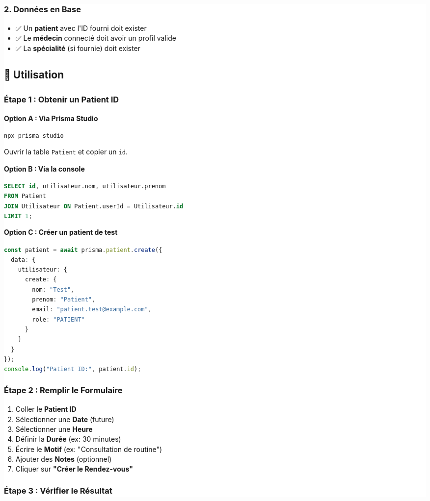 ### 2. Données en Base

- ✅ Un **patient** avec l'ID fourni doit exister
- ✅ Le **médecin** connecté doit avoir un profil valide
- ✅ La **spécialité** (si fournie) doit exister

## 🚀 Utilisation

### Étape 1 : Obtenir un Patient ID

**Option A : Via Prisma Studio**
```bash
npx prisma studio
```
Ouvrir la table `Patient` et copier un `id`.

**Option B : Via la console**
```sql
SELECT id, utilisateur.nom, utilisateur.prenom 
FROM Patient 
JOIN Utilisateur ON Patient.userId = Utilisateur.id 
LIMIT 1;
```

**Option C : Créer un patient de test**
```typescript
const patient = await prisma.patient.create({
  data: {
    utilisateur: {
      create: {
        nom: "Test",
        prenom: "Patient",
        email: "patient.test@example.com",
        role: "PATIENT"
      }
    }
  }
});
console.log("Patient ID:", patient.id);
```

### Étape 2 : Remplir le Formulaire

1. Coller le **Patient ID**
2. Sélectionner une **Date** (future)
3. Sélectionner une **Heure**
4. Définir la **Durée** (ex: 30 minutes)
5. Écrire le **Motif** (ex: "Consultation de routine")
6. Ajouter des **Notes** (optionnel)
7. Cliquer sur **"Créer le Rendez-vous"**

### Étape 3 : Vérifier le Résultat
